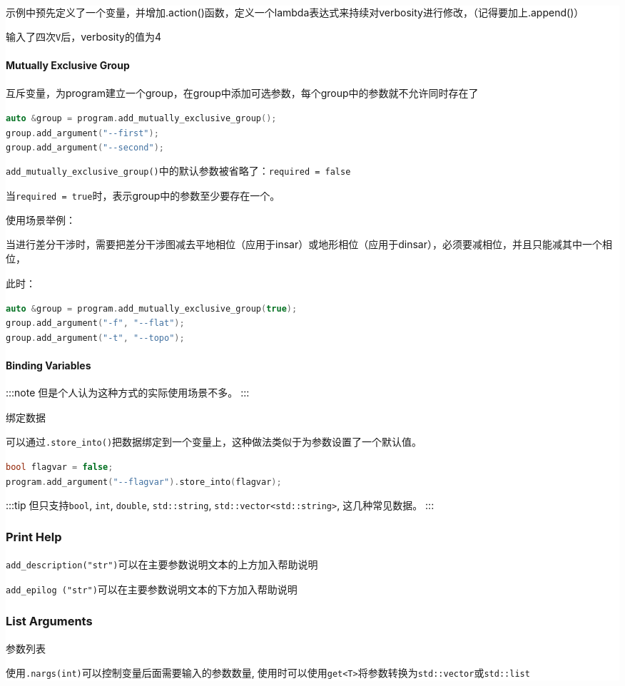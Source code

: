 示例中预先定义了一个变量，并增加.action()函数，定义一个lambda表达式来持续对verbosity进行修改，（记得要加上.append()）

输入了四次`V`后，verbosity的值为4

#### Mutually Exclusive Group

互斥变量，为program建立一个group，在group中添加可选参数，每个group中的参数就不允许同时存在了

```c++
auto &group = program.add_mutually_exclusive_group();
group.add_argument("--first");
group.add_argument("--second");
```

`add_mutually_exclusive_group()`中的默认参数被省略了：`required = false`

当`required = true`时，表示group中的参数至少要存在一个。

使用场景举例：

当进行差分干涉时，需要把差分干涉图减去平地相位（应用于insar）或地形相位（应用于dinsar），必须要减相位，并且只能减其中一个相位，

此时：

```c++
auto &group = program.add_mutually_exclusive_group(true);
group.add_argument("-f", "--flat");
group.add_argument("-t", "--topo");
```

#### Binding Variables

:::note
但是个人认为这种方式的实际使用场景不多。
:::

绑定数据

可以通过`.store_into()`把数据绑定到一个变量上，这种做法类似于为参数设置了一个默认值。

```c++
bool flagvar = false;
program.add_argument("--flagvar").store_into(flagvar);
```

:::tip
但只支持`bool`, `int`, `double`, `std::string`, `std::vector<std::string>`, 这几种常见数据。
:::

### Print Help

`add_description("str")`可以在主要参数说明文本的上方加入帮助说明

`add_epilog ("str")`可以在主要参数说明文本的下方加入帮助说明

### List Arguments

参数列表

使用`.nargs(int)`可以控制变量后面需要输入的参数数量, 使用时可以使用`get<T>`将参数转换为`std::vector`或`std::list`
